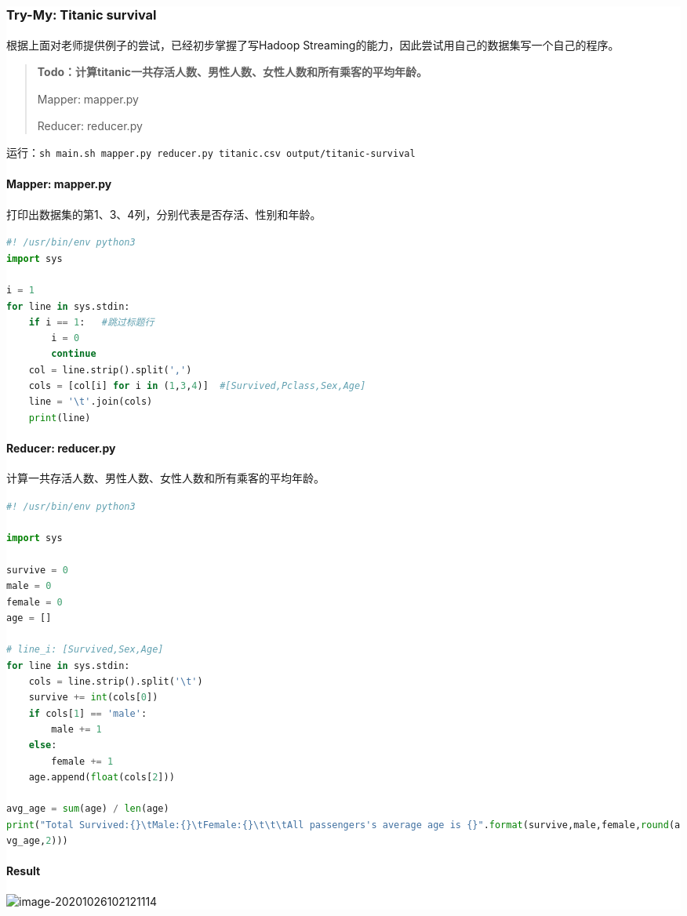 ###  Try-My: Titanic survival

根据上面对老师提供例子的尝试，已经初步掌握了写Hadoop Streaming的能力，因此尝试用自己的数据集写一个自己的程序。

> **Todo：计算titanic一共存活人数、男性人数、女性人数和所有乘客的平均年龄。**
>
> Mapper: mapper.py
>
> Reducer: reducer.py

运行：`sh main.sh mapper.py reducer.py titanic.csv output/titanic-survival`

#### Mapper: mapper.py

打印出数据集的第1、3、4列，分别代表是否存活、性别和年龄。

```python
#! /usr/bin/env python3
import sys

i = 1
for line in sys.stdin:
    if i == 1:   #跳过标题行
        i = 0
        continue
    col = line.strip().split(',')
    cols = [col[i] for i in (1,3,4)]  #[Survived,Pclass,Sex,Age]
    line = '\t'.join(cols)
    print(line) 
```

#### Reducer: reducer.py

计算一共存活人数、男性人数、女性人数和所有乘客的平均年龄。

```python
#! /usr/bin/env python3

import sys

survive = 0
male = 0
female = 0
age = []

# line_i: [Survived,Sex,Age]
for line in sys.stdin:
    cols = line.strip().split('\t')
    survive += int(cols[0])
    if cols[1] == 'male':
        male += 1
    else:
        female += 1
    age.append(float(cols[2]))

avg_age = sum(age) / len(age)
print("Total Survived:{}\tMale:{}\tFemale:{}\t\t\tAll passengers's average age is {}".format(survive,male,female,round(avg_age,2)))
```

#### Result

![image-20201026102121114](/Users/didi/Desktop/PM/20-分布式计算/work/1009-mapreduce/png/titanic.png)